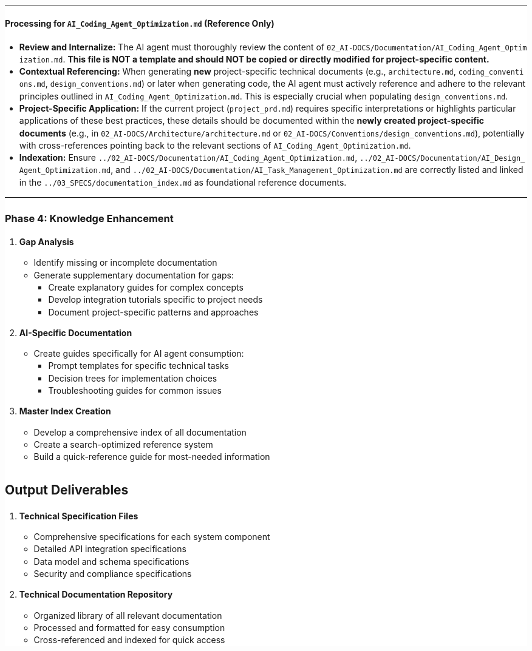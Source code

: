    ---
   #### Processing for `AI_Coding_Agent_Optimization.md` (Reference Only)
 
   - **Review and Internalize:** The AI agent must thoroughly review the content of `02_AI-DOCS/Documentation/AI_Coding_Agent_Optimization.md`. **This file is NOT a template and should NOT be copied or directly modified for project-specific content.**
   - **Contextual Referencing:** When generating **new** project-specific technical documents (e.g., `architecture.md`, `coding_conventions.md`, `design_conventions.md`) or later when generating code, the AI agent must actively reference and adhere to the relevant principles outlined in `AI_Coding_Agent_Optimization.md`. This is especially crucial when populating `design_conventions.md`.
   - **Project-Specific Application:** If the current project (`project_prd.md`) requires specific interpretations or highlights particular applications of these best practices, these details should be documented within the **newly created project-specific documents** (e.g., in `02_AI-DOCS/Architecture/architecture.md` or `02_AI-DOCS/Conventions/design_conventions.md`), potentially with cross-references pointing back to the relevant sections of `AI_Coding_Agent_Optimization.md`.
   - **Indexation:** Ensure `../02_AI-DOCS/Documentation/AI_Coding_Agent_Optimization.md`, `../02_AI-DOCS/Documentation/AI_Design_Agent_Optimization.md`, and `../02_AI-DOCS/Documentation/AI_Task_Management_Optimization.md` are correctly listed and linked in the `../03_SPECS/documentation_index.md` as foundational reference documents.
   ---


### Phase 4: Knowledge Enhancement

1. **Gap Analysis**
   - Identify missing or incomplete documentation
   - Generate supplementary documentation for gaps:
     - Create explanatory guides for complex concepts
     - Develop integration tutorials specific to project needs
     - Document project-specific patterns and approaches

2. **AI-Specific Documentation**
   - Create guides specifically for AI agent consumption:
     - Prompt templates for specific technical tasks
     - Decision trees for implementation choices
     - Troubleshooting guides for common issues

3. **Master Index Creation**
   - Develop a comprehensive index of all documentation
   - Create a search-optimized reference system
   - Build a quick-reference guide for most-needed information

## Output Deliverables

1. **Technical Specification Files**
   - Comprehensive specifications for each system component
   - Detailed API integration specifications
   - Data model and schema specifications
   - Security and compliance specifications

2. **Technical Documentation Repository**
   - Organized library of all relevant documentation
   - Processed and formatted for easy consumption
   - Cross-referenced and indexed for quick access
